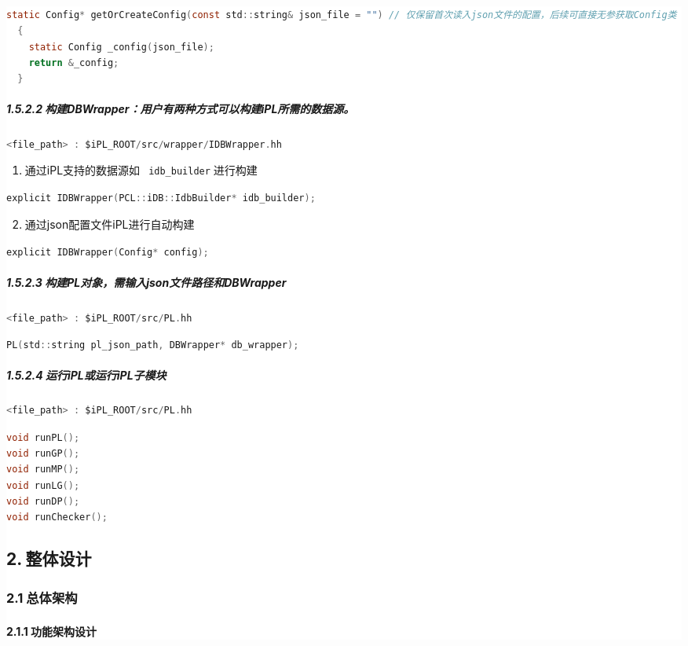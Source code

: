 ```c
static Config* getOrCreateConfig(const std::string& json_file = "") // 仅保留首次读入json文件的配置，后续可直接无参获取Config类
  {
    static Config _config(json_file);
    return &_config;
  }
```

##### 1.5.2.2 构建DBWrapper：用户有两种方式可以构建iPL所需的数据源。

```c
<file_path> : $iPL_ROOT/src/wrapper/IDBWrapper.hh
```

1. 通过iPL支持的数据源如 ` idb_builder` 进行构建

```c
explicit IDBWrapper(PCL::iDB::IdbBuilder* idb_builder);
```

2. 通过json配置文件iPL进行自动构建

```c
explicit IDBWrapper(Config* config);
```

##### 1.5.2.3 构建PL对象，需输入json文件路径和DBWrapper

```c
<file_path> : $iPL_ROOT/src/PL.hh
```

```c
PL(std::string pl_json_path, DBWrapper* db_wrapper);
```

##### 1.5.2.4 运行iPL或运行iPL子模块

```c
<file_path> : $iPL_ROOT/src/PL.hh
```

```c
void runPL();
void runGP();
void runMP();
void runLG();
void runDP();
void runChecker();
```

## 2. 整体设计

### 2.1 总体架构

#### 2.1.1 功能架构设计
